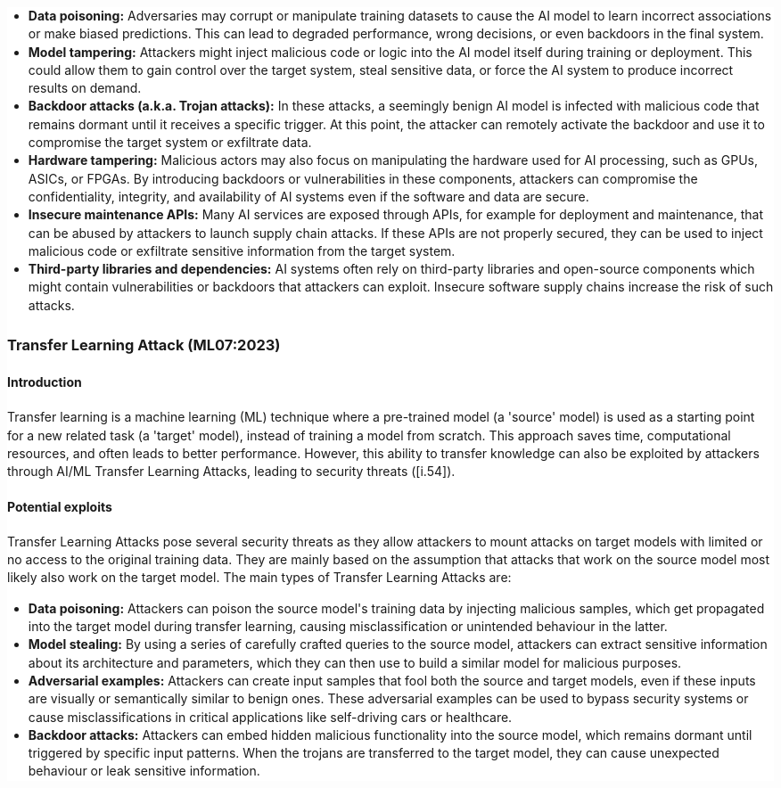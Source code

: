 * **Data poisoning:** Adversaries may corrupt or manipulate training datasets to cause the AI model to learn incorrect associations or make biased predictions. This can lead to degraded performance, wrong decisions, or even backdoors in the final system.
* **Model tampering:** Attackers might inject malicious code or logic into the AI model itself during training or deployment. This could allow them to gain control over the target system, steal sensitive data, or force the AI system to produce incorrect results on demand.
* **Backdoor attacks (a.k.a. Trojan attacks):** In these attacks, a seemingly benign AI model is infected with malicious code that remains dormant until it receives a specific trigger. At this point, the attacker can remotely activate the backdoor and use it to compromise the target system or exfiltrate data.
* **Hardware tampering:** Malicious actors may also focus on manipulating the hardware used for AI processing, such as GPUs, ASICs, or FPGAs. By introducing backdoors or vulnerabilities in these components, attackers can compromise the confidentiality, integrity, and availability of AI systems even if the software and data are secure.
* **Insecure maintenance APIs:** Many AI services are exposed through APIs, for example for deployment and maintenance, that can be abused by attackers to launch supply chain attacks. If these APIs are not properly secured, they can be used to inject malicious code or exfiltrate sensitive information from the target system.
* **Third-party libraries and dependencies:** AI systems often rely on third-party libraries and open-source components which might contain vulnerabilities or backdoors that attackers can exploit. Insecure software supply chains increase the risk of such attacks.

### Transfer Learning Attack (ML07:2023)

#### Introduction

Transfer learning is a machine learning (ML) technique where a pre-trained model (a 'source' model) is used as a starting point for a new related task (a 'target' model), instead of training a model from scratch. This approach saves time, computational resources, and often leads to better performance. However, this ability to transfer knowledge can also be exploited by attackers through AI/ML Transfer Learning Attacks, leading to security threats ([i.54]).

#### Potential exploits

Transfer Learning Attacks pose several security threats as they allow attackers to mount attacks on target models with limited or no access to the original training data. They are mainly based on the assumption that attacks that work on the source model most likely also work on the target model. The main types of Transfer Learning Attacks are:

* **Data poisoning:** Attackers can poison the source model's training data by injecting malicious samples, which get propagated into the target model during transfer learning, causing misclassification or unintended behaviour in the latter.
* **Model stealing:** By using a series of carefully crafted queries to the source model, attackers can extract sensitive information about its architecture and parameters, which they can then use to build a similar model for malicious purposes.
* **Adversarial examples:** Attackers can create input samples that fool both the source and target models, even if these inputs are visually or semantically similar to benign ones. These adversarial examples can be used to bypass security systems or cause misclassifications in critical applications like self-driving cars or healthcare.
* **Backdoor attacks:** Attackers can embed hidden malicious functionality into the source model, which remains dormant until triggered by specific input patterns. When the trojans are transferred to the target model, they can cause unexpected behaviour or leak sensitive information.
